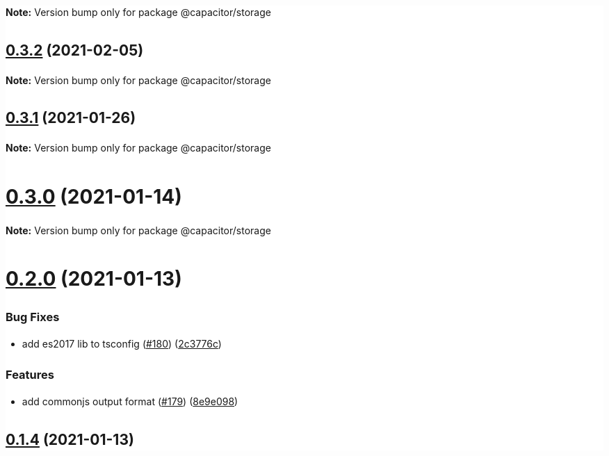 **Note:** Version bump only for package @capacitor/storage





## [0.3.2](https://github.com/ionic-team/capacitor-plugins/compare/@capacitor/storage@0.3.1...@capacitor/storage@0.3.2) (2021-02-05)

**Note:** Version bump only for package @capacitor/storage





## [0.3.1](https://github.com/ionic-team/capacitor-plugins/compare/@capacitor/storage@0.3.0...@capacitor/storage@0.3.1) (2021-01-26)

**Note:** Version bump only for package @capacitor/storage





# [0.3.0](https://github.com/ionic-team/capacitor-plugins/compare/@capacitor/storage@0.2.0...@capacitor/storage@0.3.0) (2021-01-14)

**Note:** Version bump only for package @capacitor/storage





# [0.2.0](https://github.com/ionic-team/capacitor-plugins/compare/@capacitor/storage@0.1.4...@capacitor/storage@0.2.0) (2021-01-13)


### Bug Fixes

* add es2017 lib to tsconfig ([#180](https://github.com/ionic-team/capacitor-plugins/issues/180)) ([2c3776c](https://github.com/ionic-team/capacitor-plugins/commit/2c3776c38ca025c5ee965dec10ccf1cdb6c02e2f))


### Features

* add commonjs output format ([#179](https://github.com/ionic-team/capacitor-plugins/issues/179)) ([8e9e098](https://github.com/ionic-team/capacitor-plugins/commit/8e9e09862064b3f6771d7facbc4008e995d9b463))





## [0.1.4](https://github.com/ionic-team/capacitor-plugins/compare/@capacitor/storage@0.1.3...@capacitor/storage@0.1.4) (2021-01-13)
